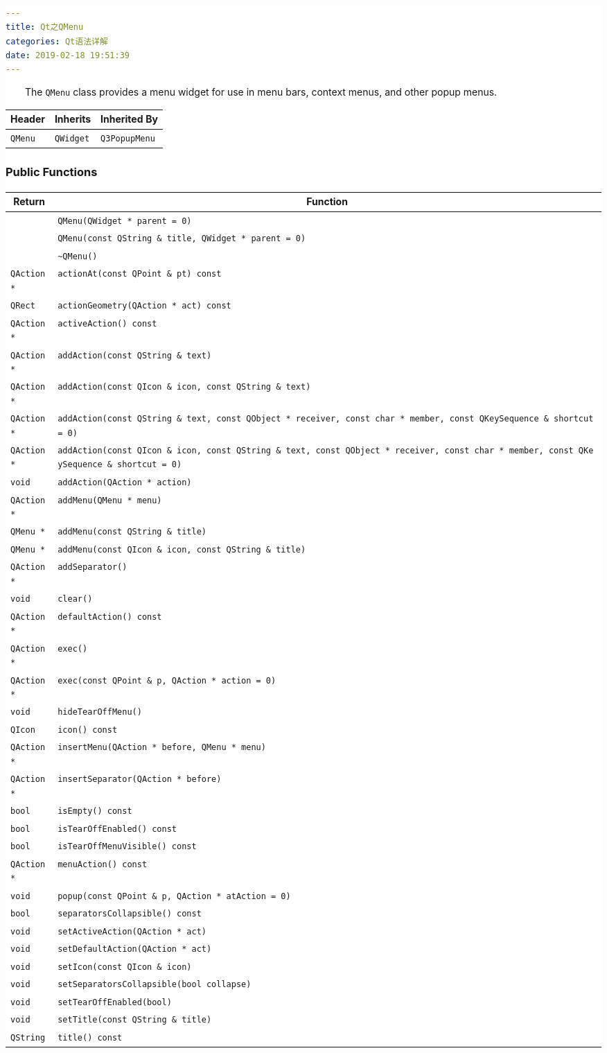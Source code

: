 ```yaml
---
title: Qt之QMenu
categories: Qt语法详解
date: 2019-02-18 19:51:39
---
```

&emsp;&emsp;The `QMenu` class provides a menu widget for use in menu bars, context menus, and other popup menus.

Header  | Inherits  | Inherited By
--------|-----------|-------------
`QMenu` | `QWidget` | `Q3PopupMenu`

### Public Functions

Return      | Function
------------|---------
            | `QMenu(QWidget * parent = 0)`
            | `QMenu(const QString & title, QWidget * parent = 0)`
            | `~QMenu()`
`QAction *` | `actionAt(const QPoint & pt) const`
`QRect`     | `actionGeometry(QAction * act) const`
`QAction *` | `activeAction() const`
`QAction *` | `addAction(const QString & text)`
`QAction *` | `addAction(const QIcon & icon, const QString & text)`
`QAction *` | `addAction(const QString & text, const QObject * receiver, const char * member, const QKeySequence & shortcut = 0)`
`QAction *` | `addAction(const QIcon & icon, const QString & text, const QObject * receiver, const char * member, const QKeySequence & shortcut = 0)`
`void`      | `addAction(QAction * action)`
`QAction *` | `addMenu(QMenu * menu)`
`QMenu *`   | `addMenu(const QString & title)`
`QMenu *`   | `addMenu(const QIcon & icon, const QString & title)`
`QAction *` | `addSeparator()`
`void`      | `clear()`
`QAction *` | `defaultAction() const`
`QAction *` | `exec()`
`QAction *` | `exec(const QPoint & p, QAction * action = 0)`
`void`      | `hideTearOffMenu()`
`QIcon`     | `icon() const`
`QAction *` | `insertMenu(QAction * before, QMenu * menu)`
`QAction *` | `insertSeparator(QAction * before)`
`bool`      | `isEmpty() const`
`bool`      | `isTearOffEnabled() const`
`bool`      | `isTearOffMenuVisible() const`
`QAction *` | `menuAction() const`
`void`      | `popup(const QPoint & p, QAction * atAction = 0)`
`bool`      | `separatorsCollapsible() const`
`void`      | `setActiveAction(QAction * act)`
`void`      | `setDefaultAction(QAction * act)`
`void`      | `setIcon(const QIcon & icon)`
`void`      | `setSeparatorsCollapsible(bool collapse)`
`void`      | `setTearOffEnabled(bool)`
`void`      | `setTitle(const QString & title)`
`QString`   | `title() const`
